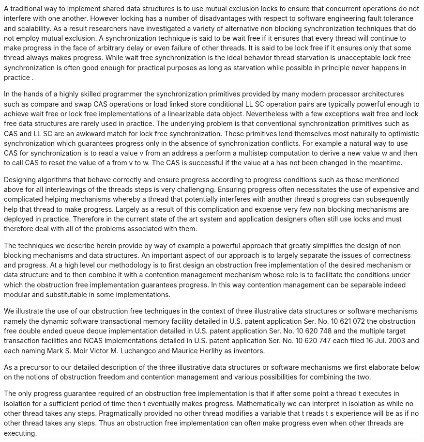 A traditional way to implement shared data structures is to use mutual exclusion locks to ensure that concurrent operations do not interfere with one another. However locking has a number of disadvantages with respect to software engineering fault tolerance and scalability. As a result researchers have investigated a variety of alternative non blocking synchronization techniques that do not employ mutual exclusion. A synchronization technique is said to be wait free if it ensures that every thread will continue to make progress in the face of arbitrary delay or even failure of other threads. It is said to be lock free if it ensures only that some thread always makes progress. While wait free synchronization is the ideal behavior thread starvation is unacceptable lock free synchronization is often good enough for practical purposes as long as starvation while possible in principle never happens in practice .

In the hands of a highly skilled programmer the synchronization primitives provided by many modern processor architectures such as compare and swap CAS operations or load linked store conditional LL SC operation pairs are typically powerful enough to achieve wait free or lock free implementations of a linearizable data object. Nevertheless with a few exceptions wait free and lock free data structures are rarely used in practice. The underlying problem is that conventional synchronization primitives such as CAS and LL SC are an awkward match for lock free synchronization. These primitives lend themselves most naturally to optimistic synchronization which guarantees progress only in the absence of synchronization conflicts. For example a natural way to use CAS for synchronization is to read a value v from an address a perform a multistep computation to derive a new value w and then to call CAS to reset the value of a from v to w. The CAS is successful if the value at a has not been changed in the meantime.

Designing algorithms that behave correctly and ensure progress according to progress conditions such as those mentioned above for all interleavings of the threads steps is very challenging. Ensuring progress often necessitates the use of expensive and complicated helping mechanisms whereby a thread that potentially interferes with another thread s progress can subsequently help that thread to make progress. Largely as a result of this complication and expense very few non blocking mechanisms are deployed in practice. Therefore in the current state of the art system and application designers often still use locks and must therefore deal with all of the problems associated with them.

The techniques we describe herein provide by way of example a powerful approach that greatly simplifies the design of non blocking mechanisms and data structures. An important aspect of our approach is to largely separate the issues of correctness and progress. At a high level our methodology is to first design an obstruction free implementation of the desired mechanism or data structure and to then combine it with a contention management mechanism whose role is to facilitate the conditions under which the obstruction free implementation guarantees progress. In this way contention management can be separable indeed modular and substitutable in some implementations.

We illustrate the use of our obstruction free techniques in the context of three illustrative data structures or software mechanisms namely the dynamic software transactional memory facility detailed in U.S. patent application Ser. No. 10 621 072 the obstruction free double ended queue deque implementation detailed in U.S. patent application Ser. No. 10 620 748 and the multiple target transaction facilities and NCAS implementations detailed in U.S. patent application Ser. No. 10 620 747 each filed 16 Jul. 2003 and each naming Mark S. Moir Victor M. Luchangco and Maurice Herlihy as inventors.

As a precursor to our detailed description of the three illustrative data structures or software mechanisms we first elaborate below on the notions of obstruction freedom and contention management and various possibilities for combining the two.

The only progress guarantee required of an obstruction free implementation is that if after some point a thread t executes in isolation for a sufficient period of time then t eventually makes progress. Mathematically we can interpret in isolation as while no other thread takes any steps. Pragmatically provided no other thread modifies a variable that t reads t s experience will be as if no other thread takes any steps. Thus an obstruction free implementation can often make progress even when other threads are executing.
